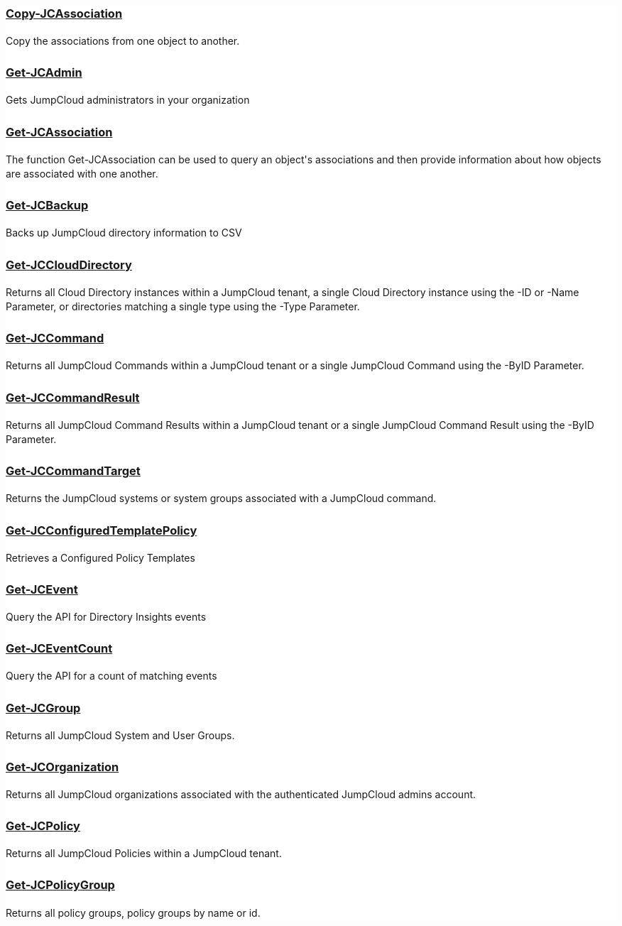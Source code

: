 ### [Copy-JCAssociation](Copy-JCAssociation.md)
Copy the associations from one object to another.

### [Get-JCAdmin](Get-JCAdmin.md)
Gets JumpCloud administrators in your organization

### [Get-JCAssociation](Get-JCAssociation.md)
The function Get-JCAssociation can be used to query an object's associations and then provide information about how objects are associated with one another.

### [Get-JCBackup](Get-JCBackup.md)
Backs up JumpCloud directory information to CSV

### [Get-JCCloudDirectory](Get-JCCloudDirectory.md)
Returns all Cloud Directory instances within a JumpCloud tenant, a single Cloud Directory instance using the -ID or -Name Parameter, or directories matching a single type using the -Type Parameter.

### [Get-JCCommand](Get-JCCommand.md)
Returns all JumpCloud Commands within a JumpCloud tenant or a single JumpCloud Command using the -ByID Parameter.

### [Get-JCCommandResult](Get-JCCommandResult.md)
Returns all JumpCloud Command Results within a JumpCloud tenant or a single JumpCloud Command Result using the -ByID Parameter.

### [Get-JCCommandTarget](Get-JCCommandTarget.md)
Returns the JumpCloud systems or system groups associated with a JumpCloud command.

### [Get-JCConfiguredTemplatePolicy](Get-JCConfiguredTemplatePolicy.md)
Retrieves a Configured Policy Templates

### [Get-JCEvent](Get-JCEvent.md)
Query the API for Directory Insights events

### [Get-JCEventCount](Get-JCEventCount.md)
Query the API for a count of matching events

### [Get-JCGroup](Get-JCGroup.md)
Returns all JumpCloud System and User Groups.

### [Get-JCOrganization](Get-JCOrganization.md)
Returns all JumpCloud organizations associated with the authenticated JumpCloud admins account.

### [Get-JCPolicy](Get-JCPolicy.md)
Returns all JumpCloud Policies within a JumpCloud tenant.

### [Get-JCPolicyGroup](Get-JCPolicyGroup.md)
Returns all policy groups, policy groups by name or id.
